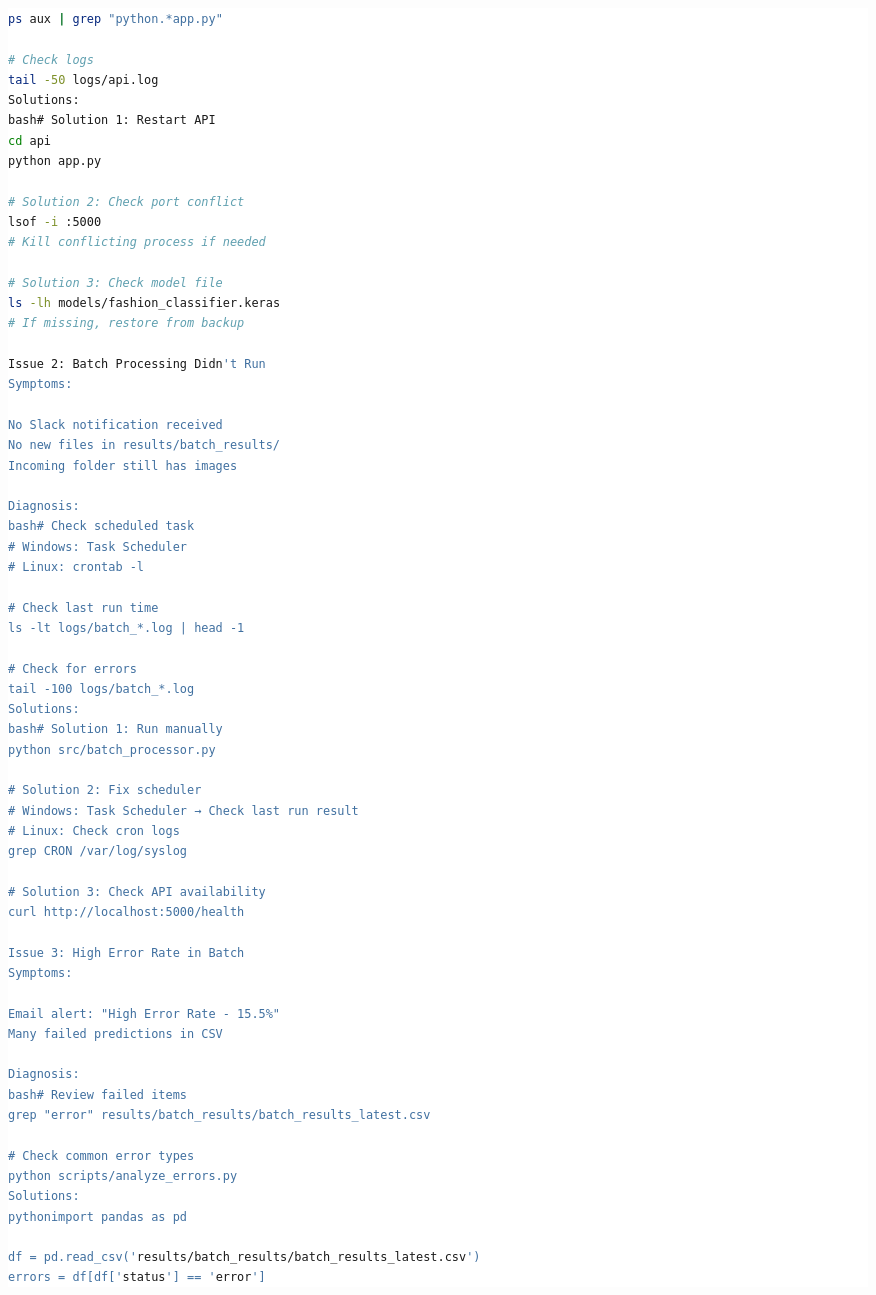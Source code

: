 ```bash
ps aux | grep "python.*app.py"

# Check logs
tail -50 logs/api.log
Solutions:
bash# Solution 1: Restart API
cd api
python app.py

# Solution 2: Check port conflict
lsof -i :5000
# Kill conflicting process if needed

# Solution 3: Check model file
ls -lh models/fashion_classifier.keras
# If missing, restore from backup

Issue 2: Batch Processing Didn't Run
Symptoms:

No Slack notification received
No new files in results/batch_results/
Incoming folder still has images

Diagnosis:
bash# Check scheduled task
# Windows: Task Scheduler
# Linux: crontab -l

# Check last run time
ls -lt logs/batch_*.log | head -1

# Check for errors
tail -100 logs/batch_*.log
Solutions:
bash# Solution 1: Run manually
python src/batch_processor.py

# Solution 2: Fix scheduler
# Windows: Task Scheduler → Check last run result
# Linux: Check cron logs
grep CRON /var/log/syslog

# Solution 3: Check API availability
curl http://localhost:5000/health

Issue 3: High Error Rate in Batch
Symptoms:

Email alert: "High Error Rate - 15.5%"
Many failed predictions in CSV

Diagnosis:
bash# Review failed items
grep "error" results/batch_results/batch_results_latest.csv

# Check common error types
python scripts/analyze_errors.py
Solutions:
pythonimport pandas as pd

df = pd.read_csv('results/batch_results/batch_results_latest.csv')
errors = df[df['status'] == 'error']
```